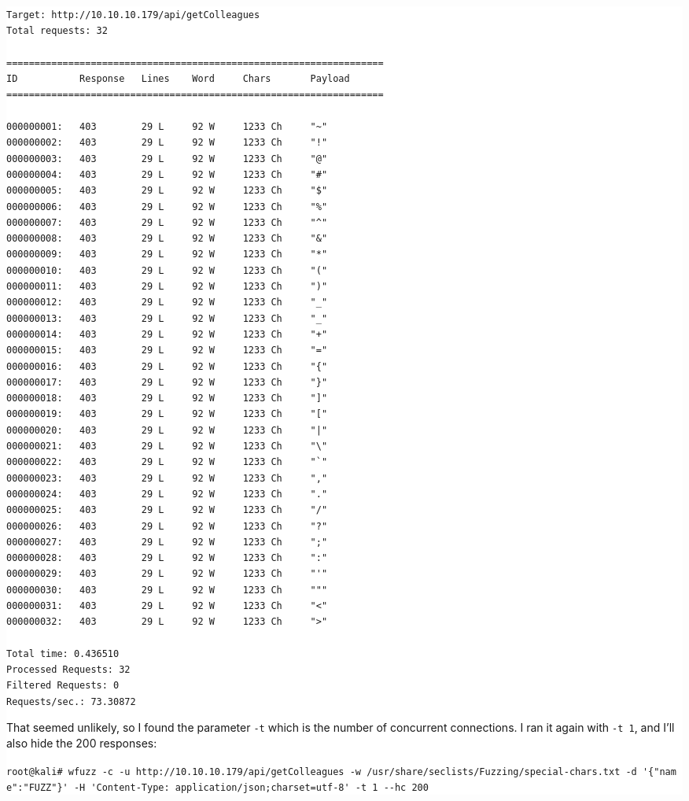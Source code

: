     Target: http://10.10.10.179/api/getColleagues
    Total requests: 32
    
    ===================================================================
    ID           Response   Lines    Word     Chars       Payload
    ===================================================================
    
    000000001:   403        29 L     92 W     1233 Ch     "~"
    000000002:   403        29 L     92 W     1233 Ch     "!"
    000000003:   403        29 L     92 W     1233 Ch     "@"
    000000004:   403        29 L     92 W     1233 Ch     "#"
    000000005:   403        29 L     92 W     1233 Ch     "$"
    000000006:   403        29 L     92 W     1233 Ch     "%"
    000000007:   403        29 L     92 W     1233 Ch     "^"
    000000008:   403        29 L     92 W     1233 Ch     "&"
    000000009:   403        29 L     92 W     1233 Ch     "*"
    000000010:   403        29 L     92 W     1233 Ch     "("
    000000011:   403        29 L     92 W     1233 Ch     ")"
    000000012:   403        29 L     92 W     1233 Ch     "_"
    000000013:   403        29 L     92 W     1233 Ch     "_"
    000000014:   403        29 L     92 W     1233 Ch     "+"
    000000015:   403        29 L     92 W     1233 Ch     "="
    000000016:   403        29 L     92 W     1233 Ch     "{"
    000000017:   403        29 L     92 W     1233 Ch     "}"
    000000018:   403        29 L     92 W     1233 Ch     "]"
    000000019:   403        29 L     92 W     1233 Ch     "["
    000000020:   403        29 L     92 W     1233 Ch     "|"
    000000021:   403        29 L     92 W     1233 Ch     "\"
    000000022:   403        29 L     92 W     1233 Ch     "`"
    000000023:   403        29 L     92 W     1233 Ch     ","
    000000024:   403        29 L     92 W     1233 Ch     "."
    000000025:   403        29 L     92 W     1233 Ch     "/"
    000000026:   403        29 L     92 W     1233 Ch     "?"
    000000027:   403        29 L     92 W     1233 Ch     ";"
    000000028:   403        29 L     92 W     1233 Ch     ":"
    000000029:   403        29 L     92 W     1233 Ch     "'"
    000000030:   403        29 L     92 W     1233 Ch     """
    000000031:   403        29 L     92 W     1233 Ch     "<"
    000000032:   403        29 L     92 W     1233 Ch     ">"
    
    Total time: 0.436510                                       
    Processed Requests: 32                                     
    Filtered Requests: 0                                       
    Requests/sec.: 73.30872 
    

That seemed unlikely, so I found the parameter `-t` which is the number of
concurrent connections. I ran it again with `-t 1`, and I’ll also hide the 200
responses:

    
    
    root@kali# wfuzz -c -u http://10.10.10.179/api/getColleagues -w /usr/share/seclists/Fuzzing/special-chars.txt -d '{"name":"FUZZ"}' -H 'Content-Type: application/json;charset=utf-8' -t 1 --hc 200
    